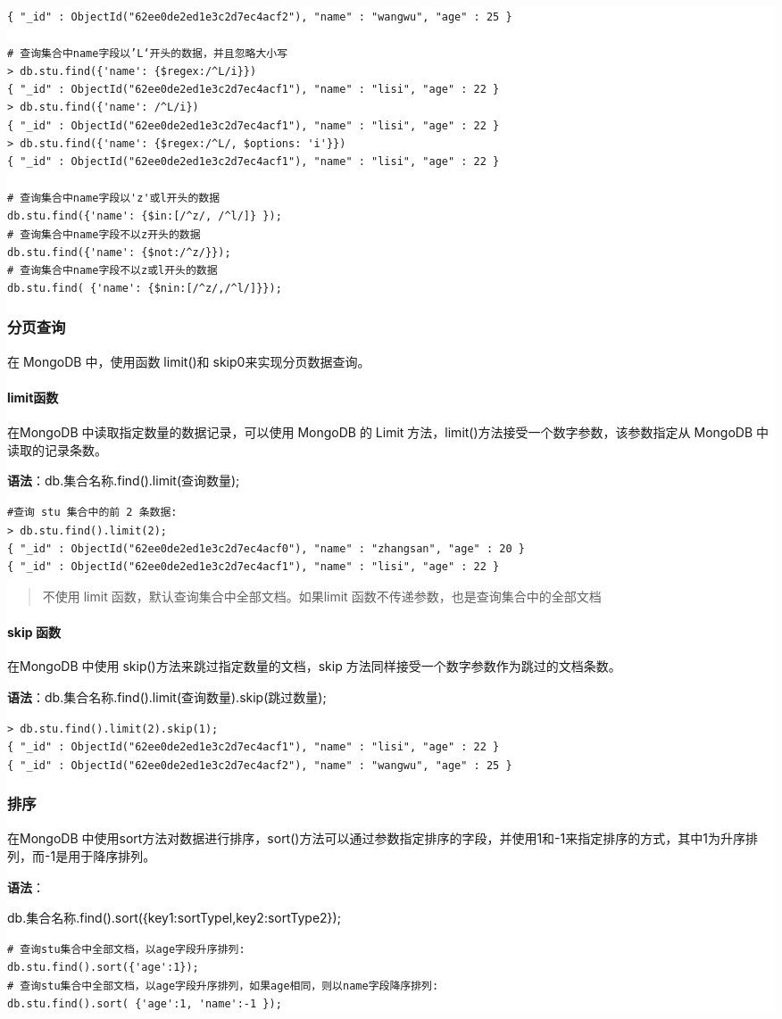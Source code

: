 ```shell
{ "_id" : ObjectId("62ee0de2ed1e3c2d7ec4acf2"), "name" : "wangwu", "age" : 25 }

# 查询集合中name字段以’L‘开头的数据，并且忽略大小写
> db.stu.find({'name': {$regex:/^L/i}})
{ "_id" : ObjectId("62ee0de2ed1e3c2d7ec4acf1"), "name" : "lisi", "age" : 22 }
> db.stu.find({'name': /^L/i})
{ "_id" : ObjectId("62ee0de2ed1e3c2d7ec4acf1"), "name" : "lisi", "age" : 22 }
> db.stu.find({'name': {$regex:/^L/, $options: 'i'}})
{ "_id" : ObjectId("62ee0de2ed1e3c2d7ec4acf1"), "name" : "lisi", "age" : 22 }

# 查询集合中name字段以'z'或l开头的数据 
db.stu.find({'name': {$in:[/^z/, /^l/]} });
# 查询集合中name字段不以z开头的数据 
db.stu.find({'name': {$not:/^z/}});
# 查询集合中name字段不以z或l开头的数据 
db.stu.find( {'name': {$nin:[/^z/,/^l/]}});
```

### 分页查询

在 MongoDB 中，使用函数 limit()和 skip0来实现分页数据查询。

#### limit函数

在MongoDB 中读取指定数量的数据记录，可以使用 MongoDB 的 Limit 方法，limit()方法接受一个数字参数，该参数指定从 MongoDB 中读取的记录条数。

**语法**：db.集合名称.find().limit(查询数量);

```shell
#查询 stu 集合中的前 2 条数据: 
> db.stu.find().limit(2);
{ "_id" : ObjectId("62ee0de2ed1e3c2d7ec4acf0"), "name" : "zhangsan", "age" : 20 }
{ "_id" : ObjectId("62ee0de2ed1e3c2d7ec4acf1"), "name" : "lisi", "age" : 22 }
```

> 不使用 limit 函数，默认查询集合中全部文档。如果limit 函数不传递参数，也是查询集合中的全部文档

#### skip 函数

在MongoDB 中使用 skip()方法来跳过指定数量的文档，skip 方法同样接受一个数字参数作为跳过的文档条数。

**语法**：db.集合名称.find().limit(查询数量).skip(跳过数量);

```shell
> db.stu.find().limit(2).skip(1);
{ "_id" : ObjectId("62ee0de2ed1e3c2d7ec4acf1"), "name" : "lisi", "age" : 22 }
{ "_id" : ObjectId("62ee0de2ed1e3c2d7ec4acf2"), "name" : "wangwu", "age" : 25 }
```

### 排序

在MongoDB 中使用sort方法对数据进行排序，sort()方法可以通过参数指定排序的字段，并使用1和-1来指定排序的方式，其中1为升序排列，而-1是用于降序排列。

**语法**：

db.集合名称.find().sort({key1:sortTypel,key2:sortType2});

```shell
# 查询stu集合中全部文档，以age字段升序排列: 
db.stu.find().sort({'age':1});
# 查询stu集合中全部文档，以age字段升序排列，如果age相同，则以name字段降序排列:
db.stu.find().sort( {'age':1, 'name':-1 });
```

